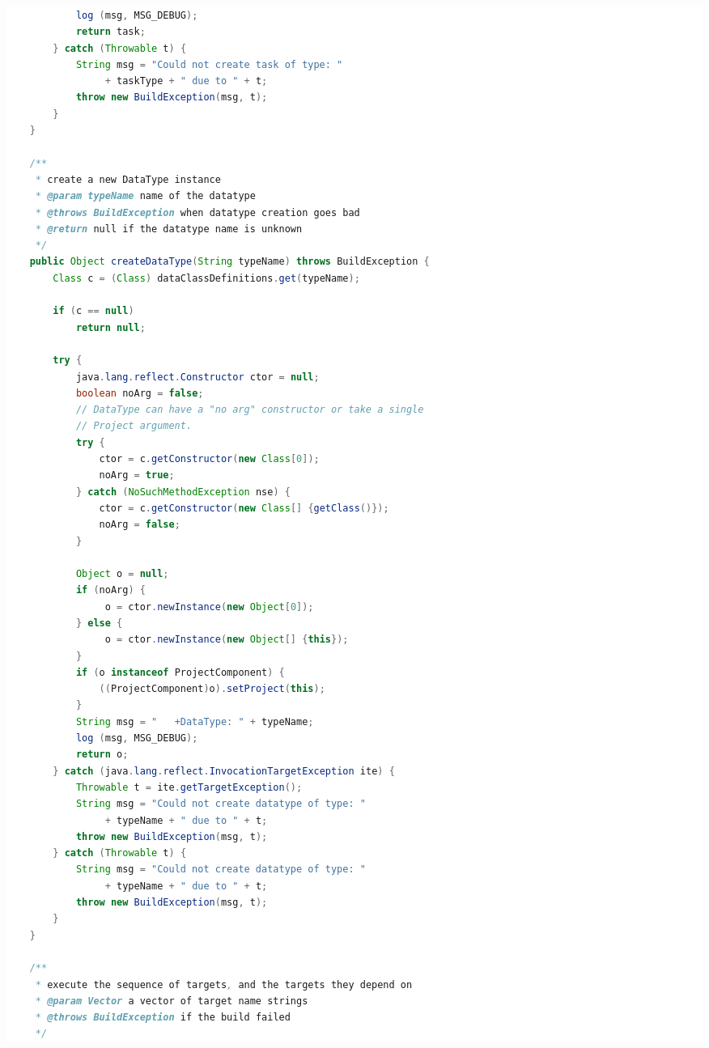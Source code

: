 ```java
            log (msg, MSG_DEBUG);
            return task;
        } catch (Throwable t) {
            String msg = "Could not create task of type: "
                 + taskType + " due to " + t;
            throw new BuildException(msg, t);
        }
    }

    /**
     * create a new DataType instance
     * @param typeName name of the datatype
     * @throws BuildException when datatype creation goes bad
     * @return null if the datatype name is unknown
     */
    public Object createDataType(String typeName) throws BuildException {
        Class c = (Class) dataClassDefinitions.get(typeName);

        if (c == null)
            return null;

        try {
            java.lang.reflect.Constructor ctor = null;
            boolean noArg = false;
            // DataType can have a "no arg" constructor or take a single 
            // Project argument.
            try {
                ctor = c.getConstructor(new Class[0]);
                noArg = true;
            } catch (NoSuchMethodException nse) {
                ctor = c.getConstructor(new Class[] {getClass()});
                noArg = false;
            }

            Object o = null;
            if (noArg) {
                 o = ctor.newInstance(new Object[0]);
            } else {
                 o = ctor.newInstance(new Object[] {this});
            }
            if (o instanceof ProjectComponent) {
                ((ProjectComponent)o).setProject(this);
            }
            String msg = "   +DataType: " + typeName;
            log (msg, MSG_DEBUG);
            return o;
        } catch (java.lang.reflect.InvocationTargetException ite) {
            Throwable t = ite.getTargetException();
            String msg = "Could not create datatype of type: "
                 + typeName + " due to " + t;
            throw new BuildException(msg, t);
        } catch (Throwable t) {
            String msg = "Could not create datatype of type: "
                 + typeName + " due to " + t;
            throw new BuildException(msg, t);
        }
    }

    /**
     * execute the sequence of targets, and the targets they depend on
     * @param Vector a vector of target name strings
     * @throws BuildException if the build failed
     */
```